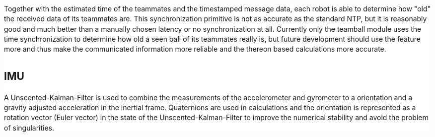 Together with the estimated time of the teammates and the timestamped
message data, each robot is able to determine how "old" the received
data of its teammates are. This synchronization primitive is not as
accurate as the standard NTP, but it is reasonably good and much better
than a manually chosen latency or no synchronization at all. Currently
only the teamball module uses the time synchronization to determine how
old a seen ball of its teammates really is, but future development
should use the feature more and thus make the communicated information
more reliable and the thereon based calculations more accurate.

## IMU

A Unscented-Kalman-Filter is used to combine the measurements of the
accelerometer and gyrometer to a orientation and a gravity adjusted
acceleration in the inertial frame. Quaternions are used in calculations
and the orientation is represented as a rotation vector (Euler vector)
in the state of the Unscented-Kalman-Filter to improve the numerical
stability and avoid the problem of singularities.
